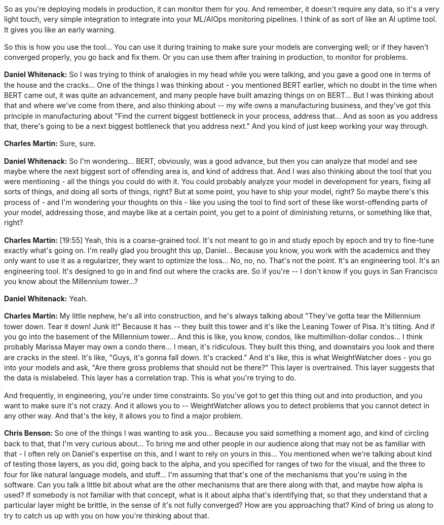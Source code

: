So as you're deploying models in production, it can monitor them for you. And remember, it doesn't require any data, so it's a very light touch, very simple integration to integrate into your ML/AIOps monitoring pipelines. I think of as sort of like an AI uptime tool. It gives you like an early warning.

So this is how you use the tool... You can use it during training to make sure your models are converging well; or if they haven't converged properly, you go back and fix them. Or you can use them after training in production, to monitor for problems.

**Daniel Whitenack:** So I was trying to think of analogies in my head while you were talking, and you gave a good one in terms of the house and the cracks... One of the things I was thinking about - you mentioned BERT earlier, which no doubt in the time when BERT came out, it was quite an advancement, and many people have built amazing things on on BERT... But I was thinking about that and where we've come from there, and also thinking about -- my wife owns a manufacturing business, and they've got this principle in manufacturing about "Find the current biggest bottleneck in your process, address that... And as soon as you address that, there's going to be a next biggest bottleneck that you address next." And you kind of just keep working your way through.

**Charles Martin:** Sure, sure.

**Daniel Whitenack:** So I'm wondering... BERT, obviously, was a good advance, but then you can analyze that model and see maybe where the next biggest sort of offending area is, and kind of address that. And I was also thinking about the tool that you were mentioning - all the things you could do with it. You could probably analyze your model in development for years, fixing all sorts of things, and doing all sorts of things, right? But at some point, you have to ship your model, right? So maybe there's this process of - and I'm wondering your thoughts on this - like you using the tool to find sort of these like worst-offending parts of your model, addressing those, and maybe like at a certain point, you get to a point of diminishing returns, or something like that, right?

**Charles Martin:** \[19:55\] Yeah, this is a coarse-grained tool. It's not meant to go in and study epoch by epoch and try to fine-tune exactly what's going on. I'm really glad you brought this up, Daniel... Because you know, you work with the academics and they only want to use it as a regularizer, they want to optimize the loss... No, no, no. That's not the point. It's an engineering tool. It's an engineering tool. It's designed to go in and find out where the cracks are. So if you're -- I don't know if you guys in San Francisco you know about the Millennium tower...?

**Daniel Whitenack:** Yeah.

**Charles Martin:** My little nephew, he's all into construction, and he's always talking about "They've gotta tear the Millennium tower down. Tear it down! Junk it!" Because it has -- they built this tower and it's like the Leaning Tower of Pisa. It's tilting. And if you go into the basement of the Millennium tower... And this is like, you know, condos, like multimillion-dollar condos... I think probably Marissa Mayer may own a condo there... I mean, it's ridiculous. They built this thing, and downstairs you look and there are cracks in the steel. It's like, "Guys, it's gonna fall down. It's cracked." And it's like, this is what WeightWatcher does - you go into your models and ask, "Are there gross problems that should not be there?" This layer is overtrained. This layer suggests that the data is mislabeled. This layer has a correlation trap. This is what you're trying to do.

And frequently, in engineering, you're under time constraints. So you've got to get this thing out and into production, and you want to make sure it's not crazy. And it allows you to -- WeightWatcher allows you to detect problems that you cannot detect in any other way. And that's the key, it allows you to find a major problem.

**Chris Benson:** So one of the things I was wanting to ask you... Because you said something a moment ago, and kind of circling back to that, that I'm very curious about... To bring me and other people in our audience along that may not be as familiar with that - I often rely on Daniel's expertise on this, and I want to rely on yours in this... You mentioned when we're talking about kind of testing those layers, as you did, going back to the alpha, and you specified for ranges of two for the visual, and the three to four for like natural language models, and stuff... I'm assuming that that's one of the mechanisms that you're using in the software. Can you talk a little bit about what are the other mechanisms that are there along with that, and maybe how alpha is used? If somebody is not familiar with that concept, what is it about alpha that's identifying that, so that they understand that a particular layer might be brittle, in the sense of it's not fully converged? How are you approaching that? Kind of bring us along to try to catch us up with you on how you're thinking about that.
